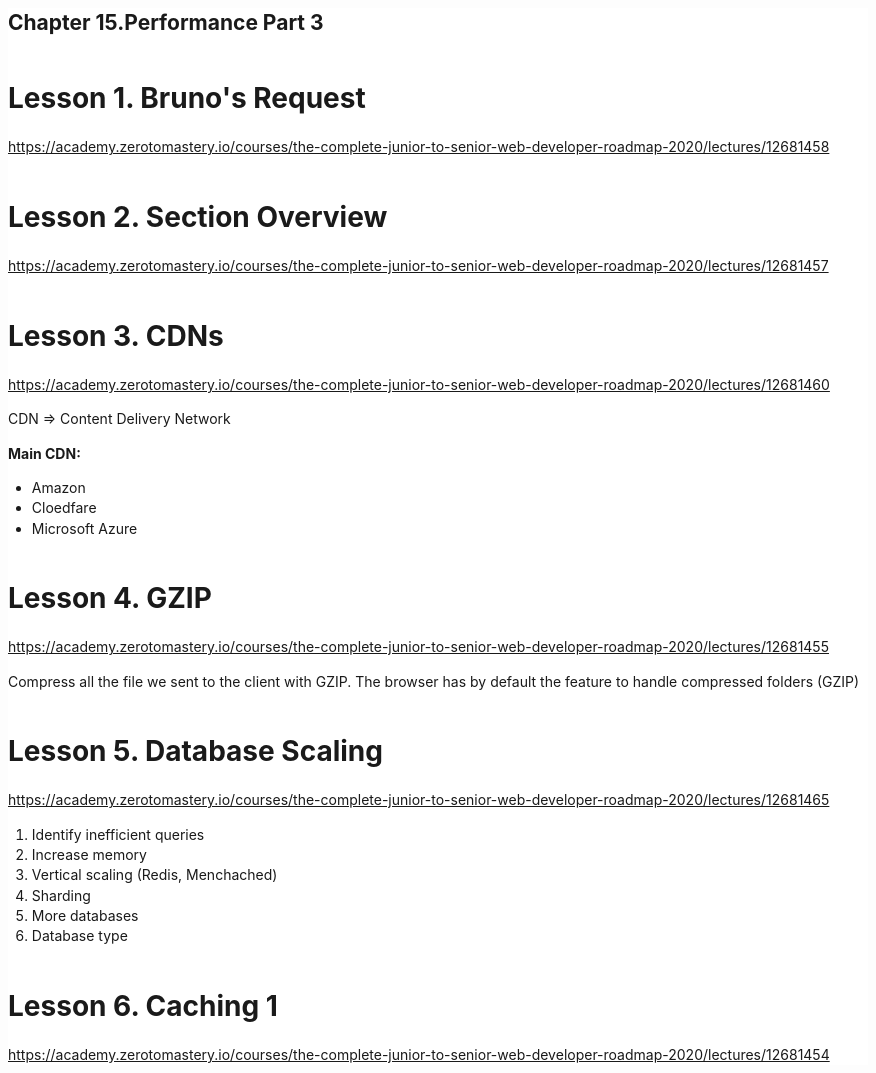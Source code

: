 ## Chapter 15.Performance Part 3

# Lesson 1. Bruno's Request

https://academy.zerotomastery.io/courses/the-complete-junior-to-senior-web-developer-roadmap-2020/lectures/12681458

# Lesson 2. Section Overview

https://academy.zerotomastery.io/courses/the-complete-junior-to-senior-web-developer-roadmap-2020/lectures/12681457

# Lesson 3. CDNs

https://academy.zerotomastery.io/courses/the-complete-junior-to-senior-web-developer-roadmap-2020/lectures/12681460

CDN => Content Delivery Network

**Main CDN:**

- Amazon
- Cloedfare
- Microsoft Azure

# Lesson 4. GZIP

https://academy.zerotomastery.io/courses/the-complete-junior-to-senior-web-developer-roadmap-2020/lectures/12681455

Compress all the file we sent to the client with GZIP. The browser has by default the feature to handle compressed folders (GZIP)

# Lesson 5. Database Scaling

https://academy.zerotomastery.io/courses/the-complete-junior-to-senior-web-developer-roadmap-2020/lectures/12681465

1. Identify inefficient queries
2. Increase memory
3. Vertical scaling (Redis, Menchached)
4. Sharding
5. More databases
6. Database type

# Lesson 6. Caching 1

https://academy.zerotomastery.io/courses/the-complete-junior-to-senior-web-developer-roadmap-2020/lectures/12681454
